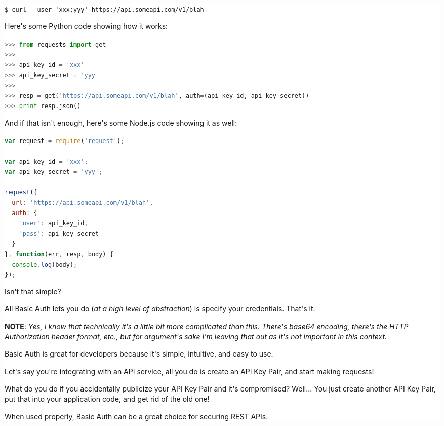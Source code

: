 ```console
$ curl --user 'xxx:yyy' https://api.someapi.com/v1/blah
```

Here's some Python code showing how it works:

```python
>>> from requests import get
>>>
>>> api_key_id = 'xxx'
>>> api_key_secret = 'yyy'
>>>
>>> resp = get('https://api.someapi.com/v1/blah', auth=(api_key_id, api_key_secret))
>>> print resp.json()
```

And if that isn't enough, here's some Node.js code showing it as well:

```javascript
var request = require('request');

var api_key_id = 'xxx';
var api_key_secret = 'yyy';

request({
  url: 'https://api.someapi.com/v1/blah',
  auth: {
    'user': api_key_id,
    'pass': api_key_secret
  }
}, function(err, resp, body) {
  console.log(body);
});
```

Isn't that simple?

All Basic Auth lets you do (*at a high level of abstraction*) is specify your
credentials.  That's it.

**NOTE**: *Yes, I know that technically it's a little bit more complicated than
this.  There's base64 encoding, there's the HTTP Authorization header format,
etc., but for argument's sake I'm leaving that out as it's not important in this
context.*

Basic Auth is great for developers because it's simple, intuitive, and easy to
use.

Let's say you're integrating with an API service, all you do is create an API
Key Pair, and start making requests!

What do you do if you accidentally publicize your API Key Pair and it's
compromised?  Well...  You just create another API Key Pair, put that into your
application code, and get rid of the old one!

When used properly, Basic Auth can be a great choice for securing REST APIs.

